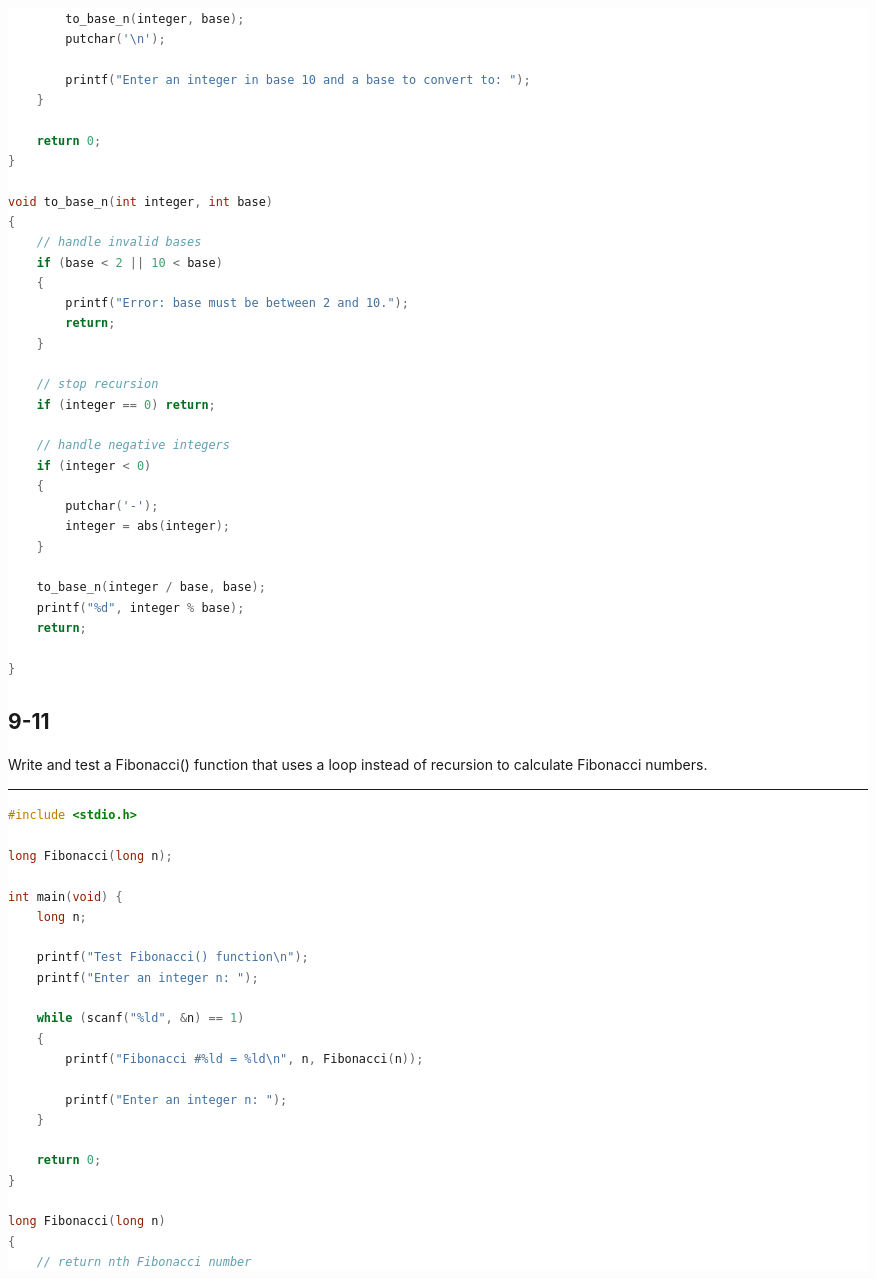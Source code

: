 ```c
		to_base_n(integer, base);
		putchar('\n');

		printf("Enter an integer in base 10 and a base to convert to: ");
	}

	return 0;
}

void to_base_n(int integer, int base)
{
	// handle invalid bases
	if (base < 2 || 10 < base)
	{
		printf("Error: base must be between 2 and 10.");
		return;
	}

	// stop recursion
	if (integer == 0) return;

	// handle negative integers
	if (integer < 0)
	{
		putchar('-');
		integer = abs(integer);
	}

	to_base_n(integer / base, base);
	printf("%d", integer % base);
	return;

}
```
## 9-11
Write and test a Fibonacci() function that uses a loop instead of recursion to calculate Fibonacci numbers.
***
```c
#include <stdio.h>	

long Fibonacci(long n);

int main(void) {
	long n;

	printf("Test Fibonacci() function\n");
	printf("Enter an integer n: ");

	while (scanf("%ld", &n) == 1)
	{
		printf("Fibonacci #%ld = %ld\n", n, Fibonacci(n));

		printf("Enter an integer n: ");
	}

	return 0;
}

long Fibonacci(long n)
{
	// return nth Fibonacci number
```